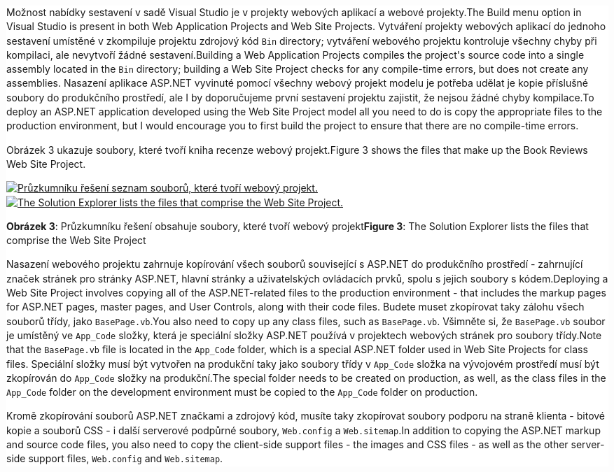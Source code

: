 <span data-ttu-id="8179b-243">Možnost nabídky sestavení v sadě Visual Studio je v projekty webových aplikací a webové projekty.</span><span class="sxs-lookup"><span data-stu-id="8179b-243">The Build menu option in Visual Studio is present in both Web Application Projects and Web Site Projects.</span></span> <span data-ttu-id="8179b-244">Vytváření projekty webových aplikací do jednoho sestavení umístěné v zkompiluje projektu zdrojový kód `Bin` directory; vytváření webového projektu kontroluje všechny chyby při kompilaci, ale nevytvoří žádné sestavení.</span><span class="sxs-lookup"><span data-stu-id="8179b-244">Building a Web Application Projects compiles the project's source code into a single assembly located in the `Bin` directory; building a Web Site Project checks for any compile-time errors, but does not create any assemblies.</span></span> <span data-ttu-id="8179b-245">Nasazení aplikace ASP.NET vyvinuté pomocí všechny webový projekt modelu je potřeba udělat je kopie příslušné soubory do produkčního prostředí, ale I by doporučujeme první sestavení projektu zajistit, že nejsou žádné chyby kompilace.</span><span class="sxs-lookup"><span data-stu-id="8179b-245">To deploy an ASP.NET application developed using the Web Site Project model all you need to do is copy the appropriate files to the production environment, but I would encourage you to first build the project to ensure that there are no compile-time errors.</span></span>

<span data-ttu-id="8179b-246">Obrázek 3 ukazuje soubory, které tvoří kniha recenze webový projekt.</span><span class="sxs-lookup"><span data-stu-id="8179b-246">Figure 3 shows the files that make up the Book Reviews Web Site Project.</span></span>


<span data-ttu-id="8179b-247">[![Průzkumníku řešení seznam souborů, které tvoří webový projekt.](determining-what-files-need-to-be-deployed-vb/_static/image7.png)](determining-what-files-need-to-be-deployed-vb/_static/image6.png)</span><span class="sxs-lookup"><span data-stu-id="8179b-247">[![The Solution Explorer lists the files that comprise the Web Site Project.](determining-what-files-need-to-be-deployed-vb/_static/image7.png)](determining-what-files-need-to-be-deployed-vb/_static/image6.png)</span></span>

<span data-ttu-id="8179b-248">**Obrázek 3**: Průzkumníku řešení obsahuje soubory, které tvoří webový projekt</span><span class="sxs-lookup"><span data-stu-id="8179b-248">**Figure 3**: The Solution Explorer lists the files that comprise the Web Site Project</span></span>


<span data-ttu-id="8179b-249">Nasazení webového projektu zahrnuje kopírování všech souborů související s ASP.NET do produkčního prostředí - zahrnující značek stránek pro stránky ASP.NET, hlavní stránky a uživatelských ovládacích prvků, spolu s jejich soubory s kódem.</span><span class="sxs-lookup"><span data-stu-id="8179b-249">Deploying a Web Site Project involves copying all of the ASP.NET-related files to the production environment - that includes the markup pages for ASP.NET pages, master pages, and User Controls, along with their code files.</span></span> <span data-ttu-id="8179b-250">Budete muset zkopírovat taky zálohu všech souborů třídy, jako `BasePage.vb`.</span><span class="sxs-lookup"><span data-stu-id="8179b-250">You also need to copy up any class files, such as `BasePage.vb`.</span></span> <span data-ttu-id="8179b-251">Všimněte si, že `BasePage.vb` soubor je umístěný ve `App_Code` složky, která je speciální složky ASP.NET používá v projektech webových stránek pro soubory třídy.</span><span class="sxs-lookup"><span data-stu-id="8179b-251">Note that the `BasePage.vb` file is located in the `App_Code` folder, which is a special ASP.NET folder used in Web Site Projects for class files.</span></span> <span data-ttu-id="8179b-252">Speciální složky musí být vytvořen na produkční taky jako soubory třídy v `App_Code` složka na vývojovém prostředí musí být zkopírován do `App_Code` složky na produkční.</span><span class="sxs-lookup"><span data-stu-id="8179b-252">The special folder needs to be created on production, as well, as the class files in the `App_Code` folder on the development environment must be copied to the `App_Code` folder on production.</span></span>

<span data-ttu-id="8179b-253">Kromě zkopírování souborů ASP.NET značkami a zdrojový kód, musíte taky zkopírovat soubory podporu na straně klienta - bitové kopie a souborů CSS - i další serverové podpůrné soubory, `Web.config` a `Web.sitemap`.</span><span class="sxs-lookup"><span data-stu-id="8179b-253">In addition to copying the ASP.NET markup and source code files, you also need to copy the client-side support files - the images and CSS files - as well as the other server-side support files, `Web.config` and `Web.sitemap`.</span></span>
